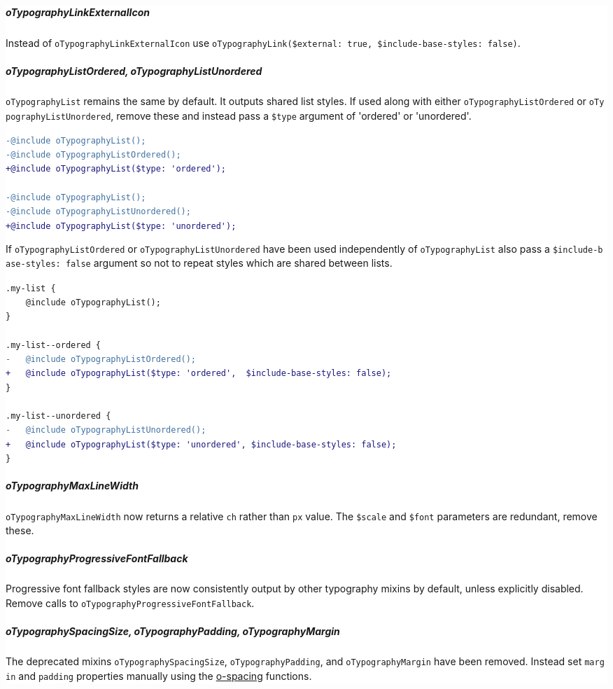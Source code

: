 ##### oTypographyLinkExternalIcon

Instead of `oTypographyLinkExternalIcon` use `oTypographyLink($external: true, $include-base-styles: false)`.

##### oTypographyListOrdered, oTypographyListUnordered

`oTypographyList` remains the same by default. It outputs shared list styles. If used along with either `oTypographyListOrdered` or `oTypographyListUnordered`, remove these and instead pass a `$type` argument of 'ordered' or 'unordered'.

```diff
-@include oTypographyList();
-@include oTypographyListOrdered();
+@include oTypographyList($type: 'ordered');

-@include oTypographyList();
-@include oTypographyListUnordered();
+@include oTypographyList($type: 'unordered');
```

If `oTypographyListOrdered` or `oTypographyListUnordered` have been used independently of `oTypographyList` also pass a `$include-base-styles: false` argument so not to repeat styles which are shared between lists.

```diff
.my-list {
    @include oTypographyList();
}

.my-list--ordered {
-   @include oTypographyListOrdered();
+   @include oTypographyList($type: 'ordered',  $include-base-styles: false);
}

.my-list--unordered {
-   @include oTypographyListUnordered();
+   @include oTypographyList($type: 'unordered', $include-base-styles: false);
}
```

##### oTypographyMaxLineWidth

`oTypographyMaxLineWidth` now returns a relative `ch` rather than `px` value. The `$scale` and `$font` parameters are redundant, remove these.

##### oTypographyProgressiveFontFallback

Progressive font fallback styles are now consistently output by other typography mixins by default, unless explicitly disabled. Remove calls to `oTypographyProgressiveFontFallback`.

##### oTypographySpacingSize, oTypographyPadding, oTypographyMargin

The deprecated mixins `oTypographySpacingSize`, `oTypographyPadding`, and `oTypographyMargin` have been removed. Instead set `margin` and `padding` properties manually using the [o-spacing](https://registry.origami.ft.com/components/o-spacing) functions.
